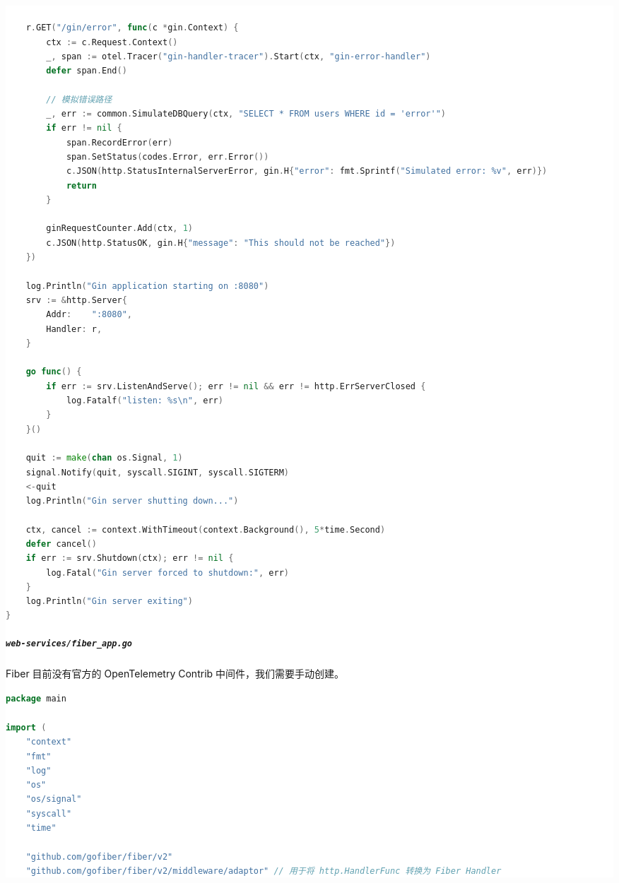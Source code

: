 ```go

	r.GET("/gin/error", func(c *gin.Context) {
		ctx := c.Request.Context()
		_, span := otel.Tracer("gin-handler-tracer").Start(ctx, "gin-error-handler")
		defer span.End()

		// 模拟错误路径
		_, err := common.SimulateDBQuery(ctx, "SELECT * FROM users WHERE id = 'error'")
		if err != nil {
			span.RecordError(err)
			span.SetStatus(codes.Error, err.Error())
			c.JSON(http.StatusInternalServerError, gin.H{"error": fmt.Sprintf("Simulated error: %v", err)})
			return
		}

		ginRequestCounter.Add(ctx, 1)
		c.JSON(http.StatusOK, gin.H{"message": "This should not be reached"})
	})

	log.Println("Gin application starting on :8080")
	srv := &http.Server{
		Addr:    ":8080",
		Handler: r,
	}

	go func() {
		if err := srv.ListenAndServe(); err != nil && err != http.ErrServerClosed {
			log.Fatalf("listen: %s\n", err)
		}
	}()

	quit := make(chan os.Signal, 1)
	signal.Notify(quit, syscall.SIGINT, syscall.SIGTERM)
	<-quit
	log.Println("Gin server shutting down...")

	ctx, cancel := context.WithTimeout(context.Background(), 5*time.Second)
	defer cancel()
	if err := srv.Shutdown(ctx); err != nil {
		log.Fatal("Gin server forced to shutdown:", err)
	}
	log.Println("Gin server exiting")
}
```

##### `web-services/fiber_app.go`

Fiber 目前没有官方的 OpenTelemetry Contrib 中间件，我们需要手动创建。

```go
package main

import (
	"context"
	"fmt"
	"log"
	"os"
	"os/signal"
	"syscall"
	"time"

	"github.com/gofiber/fiber/v2"
	"github.com/gofiber/fiber/v2/middleware/adaptor" // 用于将 http.HandlerFunc 转换为 Fiber Handler
```